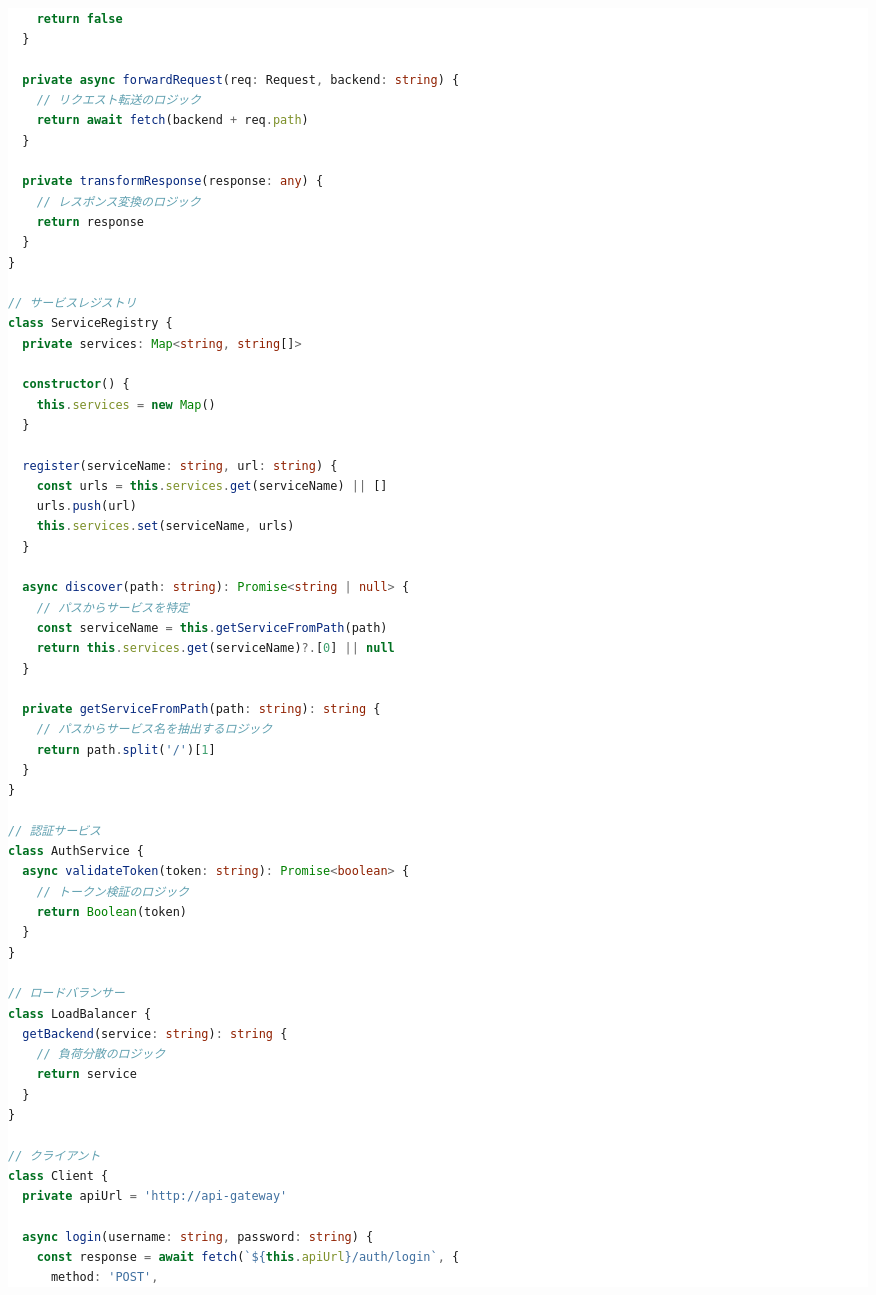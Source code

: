 ```typescript
    return false
  }

  private async forwardRequest(req: Request, backend: string) {
    // リクエスト転送のロジック
    return await fetch(backend + req.path)
  }

  private transformResponse(response: any) {
    // レスポンス変換のロジック
    return response
  }
}

// サービスレジストリ
class ServiceRegistry {
  private services: Map<string, string[]>

  constructor() {
    this.services = new Map()
  }

  register(serviceName: string, url: string) {
    const urls = this.services.get(serviceName) || []
    urls.push(url)
    this.services.set(serviceName, urls)
  }

  async discover(path: string): Promise<string | null> {
    // パスからサービスを特定
    const serviceName = this.getServiceFromPath(path)
    return this.services.get(serviceName)?.[0] || null
  }

  private getServiceFromPath(path: string): string {
    // パスからサービス名を抽出するロジック
    return path.split('/')[1]
  }
}

// 認証サービス
class AuthService {
  async validateToken(token: string): Promise<boolean> {
    // トークン検証のロジック
    return Boolean(token)
  }
}

// ロードバランサー
class LoadBalancer {
  getBackend(service: string): string {
    // 負荷分散のロジック
    return service
  }
}

// クライアント
class Client {
  private apiUrl = 'http://api-gateway'

  async login(username: string, password: string) {
    const response = await fetch(`${this.apiUrl}/auth/login`, {
      method: 'POST',
```